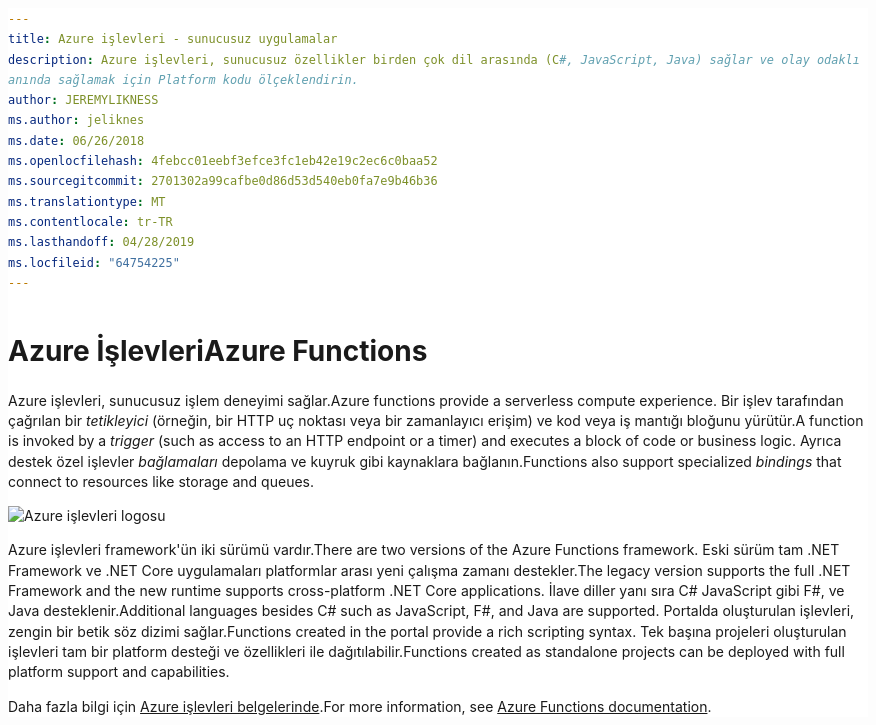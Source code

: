 ```yaml
---
title: Azure işlevleri - sunucusuz uygulamalar
description: Azure işlevleri, sunucusuz özellikler birden çok dil arasında (C#, JavaScript, Java) sağlar ve olay odaklı anında sağlamak için Platform kodu ölçeklendirin.
author: JEREMYLIKNESS
ms.author: jeliknes
ms.date: 06/26/2018
ms.openlocfilehash: 4febcc01eebf3efce3fc1eb42e19c2ec6c0baa52
ms.sourcegitcommit: 2701302a99cafbe0d86d53d540eb0fa7e9b46b36
ms.translationtype: MT
ms.contentlocale: tr-TR
ms.lasthandoff: 04/28/2019
ms.locfileid: "64754225"
---
```

# <a name="azure-functions"></a><span data-ttu-id="fcd26-103">Azure İşlevleri</span><span class="sxs-lookup"><span data-stu-id="fcd26-103">Azure Functions</span></span>

<span data-ttu-id="fcd26-104">Azure işlevleri, sunucusuz işlem deneyimi sağlar.</span><span class="sxs-lookup"><span data-stu-id="fcd26-104">Azure functions provide a serverless compute experience.</span></span> <span data-ttu-id="fcd26-105">Bir işlev tarafından çağrılan bir *tetikleyici* (örneğin, bir HTTP uç noktası veya bir zamanlayıcı erişim) ve kod veya iş mantığı bloğunu yürütür.</span><span class="sxs-lookup"><span data-stu-id="fcd26-105">A function is invoked by a *trigger* (such as access to an HTTP endpoint or a timer) and executes a block of code or business logic.</span></span> <span data-ttu-id="fcd26-106">Ayrıca destek özel işlevler *bağlamaları* depolama ve kuyruk gibi kaynaklara bağlanın.</span><span class="sxs-lookup"><span data-stu-id="fcd26-106">Functions also support specialized *bindings* that connect to resources like storage and queues.</span></span>

![Azure işlevleri logosu](./media/azure-functions-logo.png)

<span data-ttu-id="fcd26-108">Azure işlevleri framework'ün iki sürümü vardır.</span><span class="sxs-lookup"><span data-stu-id="fcd26-108">There are two versions of the Azure Functions framework.</span></span> <span data-ttu-id="fcd26-109">Eski sürüm tam .NET Framework ve .NET Core uygulamaları platformlar arası yeni çalışma zamanı destekler.</span><span class="sxs-lookup"><span data-stu-id="fcd26-109">The legacy version supports the full .NET Framework and the new runtime supports cross-platform .NET Core applications.</span></span> <span data-ttu-id="fcd26-110">İlave diller yanı sıra C# JavaScript gibi F#, ve Java desteklenir.</span><span class="sxs-lookup"><span data-stu-id="fcd26-110">Additional languages besides C# such as JavaScript, F#, and Java are supported.</span></span> <span data-ttu-id="fcd26-111">Portalda oluşturulan işlevleri, zengin bir betik söz dizimi sağlar.</span><span class="sxs-lookup"><span data-stu-id="fcd26-111">Functions created in the portal provide a rich scripting syntax.</span></span> <span data-ttu-id="fcd26-112">Tek başına projeleri oluşturulan işlevleri tam bir platform desteği ve özellikleri ile dağıtılabilir.</span><span class="sxs-lookup"><span data-stu-id="fcd26-112">Functions created as standalone projects can be deployed with full platform support and capabilities.</span></span>

<span data-ttu-id="fcd26-113">Daha fazla bilgi için [Azure işlevleri belgelerinde](https://docs.microsoft.com/azure/azure-functions).</span><span class="sxs-lookup"><span data-stu-id="fcd26-113">For more information, see [Azure Functions documentation](https://docs.microsoft.com/azure/azure-functions).</span></span>
